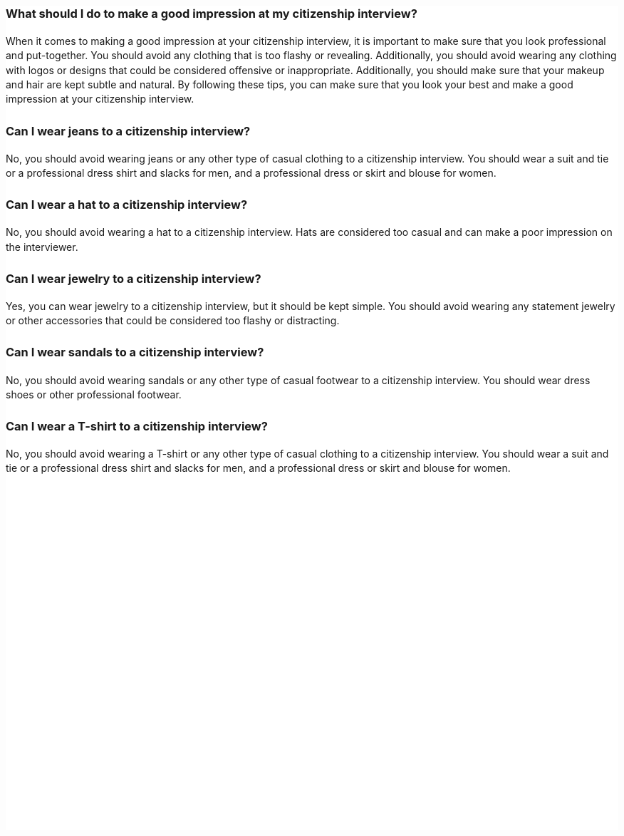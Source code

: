 <h3>What should I do to make a good impression at my citizenship interview?</h3>

When it comes to making a good impression at your citizenship interview, it is important to make sure that you look professional and put-together. You should avoid any clothing that is too flashy or revealing. Additionally, you should avoid wearing any clothing with logos or designs that could be considered offensive or inappropriate. Additionally, you should make sure that your makeup and hair are kept subtle and natural. By following these tips, you can make sure that you look your best and make a good impression at your citizenship interview. 

<h3>Can I wear jeans to a citizenship interview?</h3>

No, you should avoid wearing jeans or any other type of casual clothing to a citizenship interview. You should wear a suit and tie or a professional dress shirt and slacks for men, and a professional dress or skirt and blouse for women. 

<h3>Can I wear a hat to a citizenship interview?</h3>

No, you should avoid wearing a hat to a citizenship interview. Hats are considered too casual and can make a poor impression on the interviewer. 

<h3>Can I wear jewelry to a citizenship interview?</h3>

Yes, you can wear jewelry to a citizenship interview, but it should be kept simple. You should avoid wearing any statement jewelry or other accessories that could be considered too flashy or distracting. 

<h3>Can I wear sandals to a citizenship interview?</h3>

No, you should avoid wearing sandals or any other type of casual footwear to a citizenship interview. You should wear dress shoes or other professional footwear. 

<h3>Can I wear a T-shirt to a citizenship interview?</h3>

No, you should avoid wearing a T-shirt or any other type of casual clothing to a citizenship interview. You should wear a suit and tie or a professional dress shirt and slacks for men, and a professional dress or skirt and blouse for women.

<div style="position: relative; padding-bottom: 56.25%; overflow: hidden"><iframe src="https://www.youtube.com/embed/bTjH71wsuLE" frameborder="0" allow="accelerometer; autoplay; clipboard-write; encrypted-media; gyroscope; picture-in-picture; web-share" allowfullscreen style="position: absolute; top: 0; left: 0; width: 100%; height: 100%;"></iframe>
</div>
